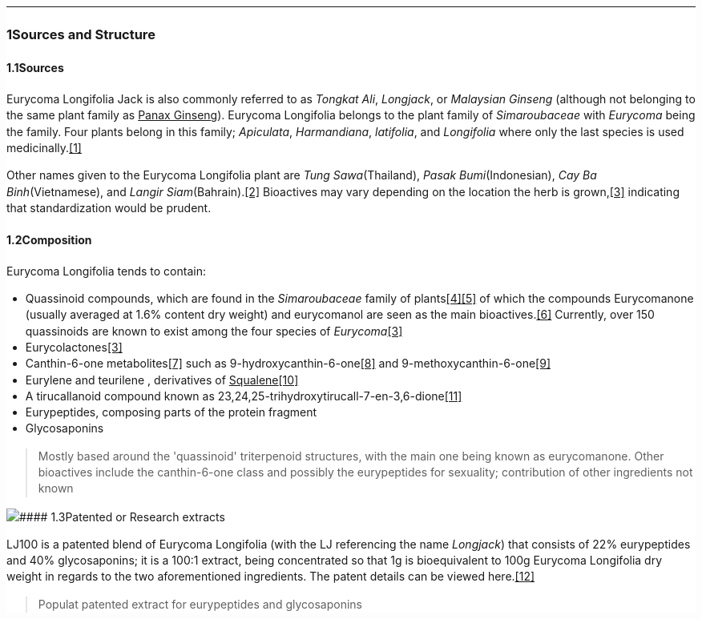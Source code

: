 





---


### 1Sources and Structure

#### 1.1Sources


Eurycoma Longifolia Jack is also commonly referred to as *Tongkat Ali*, *Longjack*, or *Malaysian Ginseng* (although not belonging to the same plant family as [Panax Ginseng](/supplements/panax-ginseng/)). Eurycoma Longifolia belongs to the plant family of *Simaroubaceae* with *Eurycoma* being the family. Four plants belong in this family; *Apiculata*, *Harmandiana*, *latifolia*, and *Longifolia* where only the last species is used medicinally.[[1]](#ref1)


Other names given to the Eurycoma Longifolia plant are *Tung Sawa*(Thailand), *Pasak Bumi*(Indonesian), *Cay Ba Binh*(Vietnamese), and *Langir Siam*(Bahrain).[[2]](#ref2) Bioactives may vary depending on the location the herb is grown,[[3]](#ref3) indicating that standardization would be prudent.


#### 1.2Composition


Eurycoma Longifolia tends to contain:


* Quassinoid compounds, which are found in the *Simaroubaceae* family of plants[[4]](#ref4)[[5]](#ref5) of which the compounds Eurycomanone (usually averaged at 1.6% content dry weight) and eurycomanol are seen as the main bioactives.[[6]](#ref6) Currently, over 150 quassinoids are known to exist among the four species of *Eurycoma*[[3]](#ref3)
* Eurycolactones[[3]](#ref3)
* Canthin-6-one metabolites[[7]](#ref7) such as 9-hydroxycanthin-6-one[[8]](#ref8) and 9-methoxycanthin-6-one[[9]](#ref9)
* Eurylene and teurilene , derivatives of [Squalene](/supplements/squalene/)[[10]](#ref10)
* A tirucallanoid compound known as 23,24,25-trihydroxytirucall-7-en-3,6-dione[[11]](#ref11)
* Eurypeptides, composing parts of the protein fragment
* Glycosaponins


> Mostly based around the 'quassinoid' triterpenoid structures, with the main one being known as eurycomanone. Other bioactives include the canthin-6-one class and possibly the eurypeptides for sexuality; contribution of other ingredients not known


![](https://2e9be637a5b4415c18c5-5ddb36df15af65ab8482e83373c53fe5.ssl.cf1.rackcdn.com/images/114.jpg)#### 1.3Patented or Research extracts


LJ100 is a patented blend of Eurycoma Longifolia (with the LJ referencing the name *Longjack*) that consists of 22% eurypeptides and 40% glycosaponins; it is a 100:1 extract, being concentrated so that 1g is bioequivalent to 100g Eurycoma Longifolia dry weight in regards to the two aforementioned ingredients. The patent details can be viewed here.[[12]](#ref12)



> Populat patented extract for eurypeptides and glycosaponins
